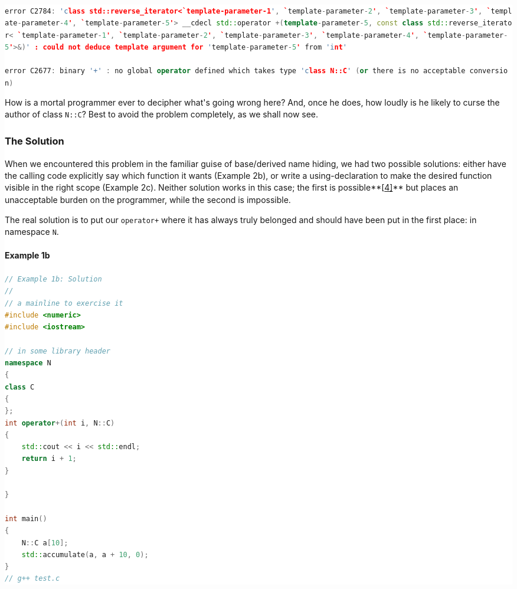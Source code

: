 ```c++
error C2784: 'class std::reverse_iterator<`template-parameter-1', `template-parameter-2', `template-parameter-3', `template-parameter-4', `template-parameter-5'> __cdecl std::operator +(template-parameter-5, const class std::reverse_iterator< `template-parameter-1', `template-parameter-2', `template-parameter-3', `template-parameter-4', `template-parameter-5'>&)' : could not deduce template argument for 'template-parameter-5' from 'int'

error C2677: binary '+' : no global operator defined which takes type 'class N::C' (or there is no acceptable conversion)
```

How is a mortal programmer ever to decipher what's going wrong here? And, once he does, how loudly is he likely to curse the author of class `N::C`? Best to avoid the problem completely, as we shall now see.

### The Solution

When we encountered this problem in the familiar guise of base/derived name hiding, we had two possible solutions: either have the calling code explicitly say which function it wants (Example 2b), or write a using-declaration to make the desired function visible in the right scope (Example 2c). Neither solution works in this case; the first is possible**[[4\]](http://www.gotw.ca/publications/mill08.htm#4)** but places an unacceptable burden on the programmer, while the second is impossible.

The real solution is to put our `operator+` where it has always truly belonged and should have been put in the first place: in namespace `N`.

#### Example 1b

```c++
// Example 1b: Solution
//
// a mainline to exercise it
#include <numeric>
#include <iostream>

// in some library header
namespace N
{
class C
{
};
int operator+(int i, N::C)
{
	std::cout << i << std::endl;
	return i + 1;
}

}

int main()
{
	N::C a[10];
	std::accumulate(a, a + 10, 0);
}
// g++ test.c
```
